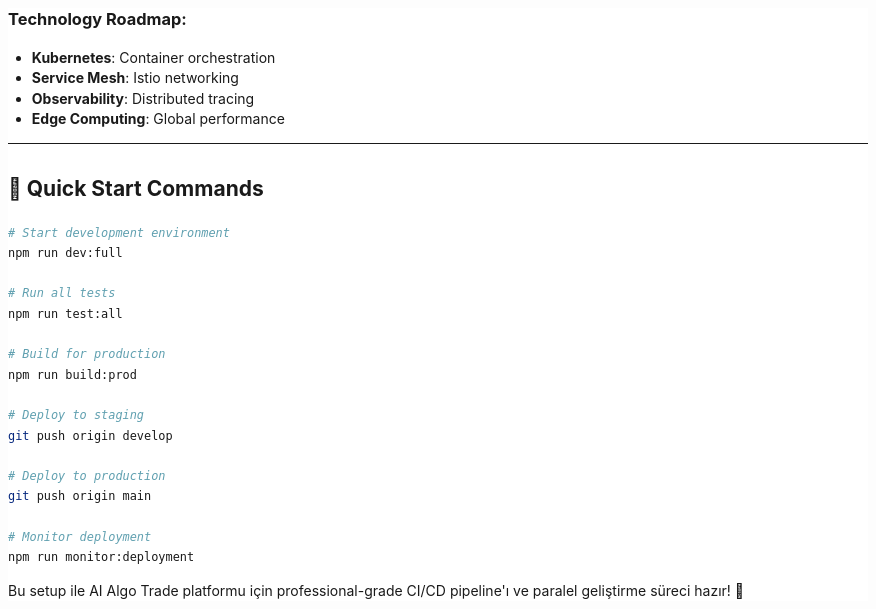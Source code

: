 ### Technology Roadmap:
- **Kubernetes**: Container orchestration
- **Service Mesh**: Istio networking
- **Observability**: Distributed tracing
- **Edge Computing**: Global performance

---

## 🚀 Quick Start Commands

```bash
# Start development environment
npm run dev:full

# Run all tests
npm run test:all

# Build for production
npm run build:prod

# Deploy to staging
git push origin develop

# Deploy to production
git push origin main

# Monitor deployment
npm run monitor:deployment
```

Bu setup ile AI Algo Trade platformu için professional-grade CI/CD pipeline'ı ve paralel geliştirme süreci hazır! 🎉 